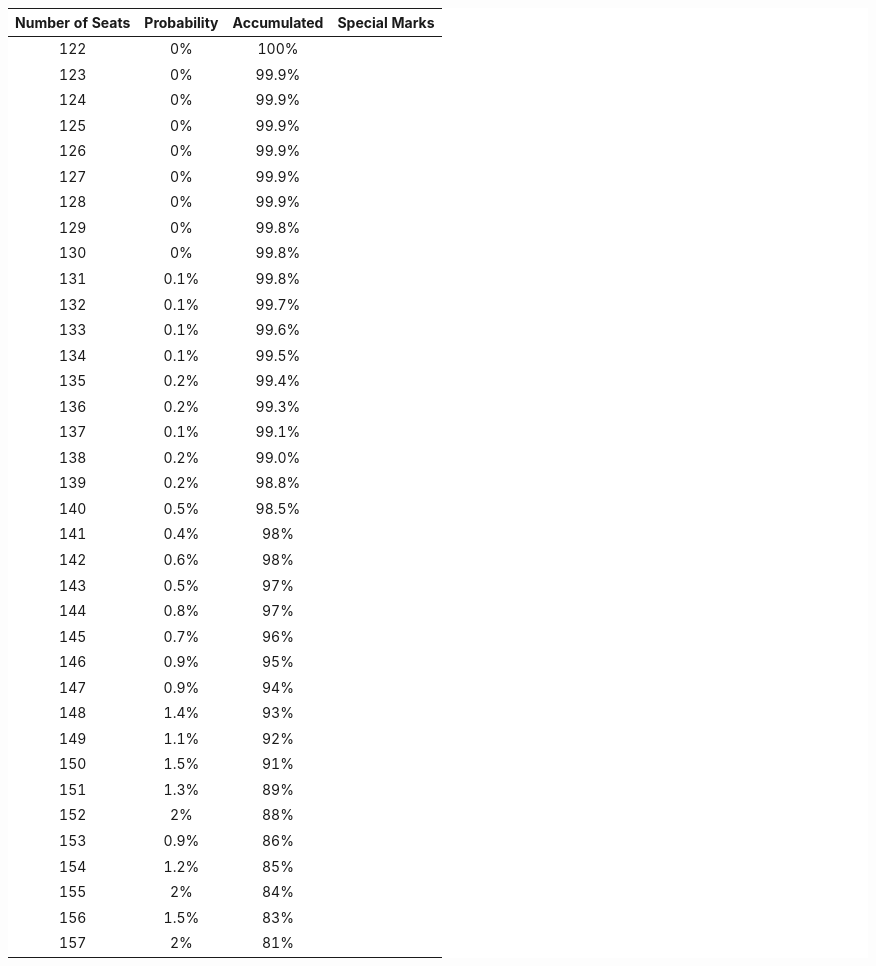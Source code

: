 | Number of Seats | Probability | Accumulated | Special Marks |
|:---------------:|:-----------:|:-----------:|:-------------:|
| 122 | 0% | 100% |  |
| 123 | 0% | 99.9% |  |
| 124 | 0% | 99.9% |  |
| 125 | 0% | 99.9% |  |
| 126 | 0% | 99.9% |  |
| 127 | 0% | 99.9% |  |
| 128 | 0% | 99.9% |  |
| 129 | 0% | 99.8% |  |
| 130 | 0% | 99.8% |  |
| 131 | 0.1% | 99.8% |  |
| 132 | 0.1% | 99.7% |  |
| 133 | 0.1% | 99.6% |  |
| 134 | 0.1% | 99.5% |  |
| 135 | 0.2% | 99.4% |  |
| 136 | 0.2% | 99.3% |  |
| 137 | 0.1% | 99.1% |  |
| 138 | 0.2% | 99.0% |  |
| 139 | 0.2% | 98.8% |  |
| 140 | 0.5% | 98.5% |  |
| 141 | 0.4% | 98% |  |
| 142 | 0.6% | 98% |  |
| 143 | 0.5% | 97% |  |
| 144 | 0.8% | 97% |  |
| 145 | 0.7% | 96% |  |
| 146 | 0.9% | 95% |  |
| 147 | 0.9% | 94% |  |
| 148 | 1.4% | 93% |  |
| 149 | 1.1% | 92% |  |
| 150 | 1.5% | 91% |  |
| 151 | 1.3% | 89% |  |
| 152 | 2% | 88% |  |
| 153 | 0.9% | 86% |  |
| 154 | 1.2% | 85% |  |
| 155 | 2% | 84% |  |
| 156 | 1.5% | 83% |  |
| 157 | 2% | 81% |  |